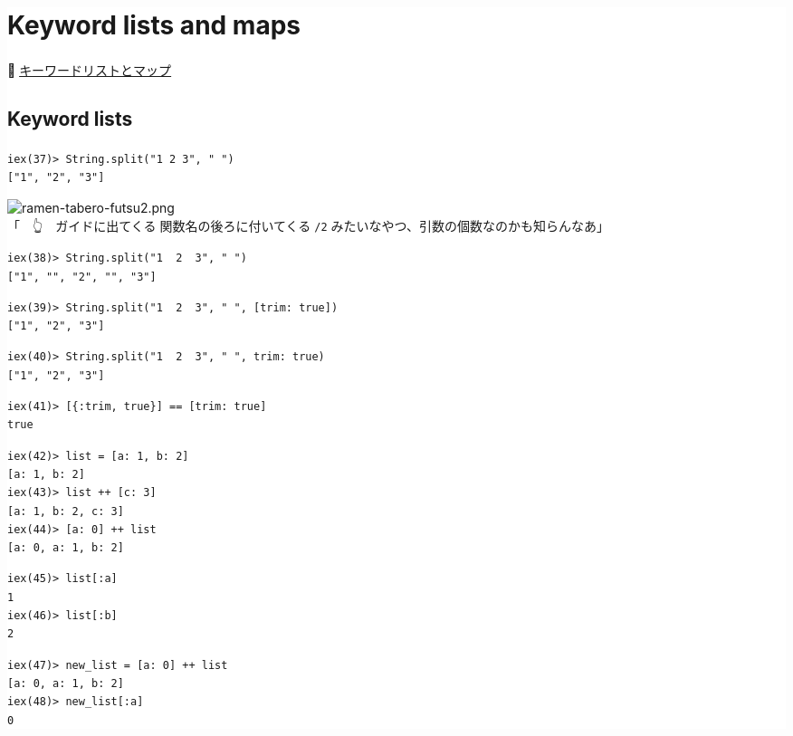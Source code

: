 # Keyword lists and maps

📖 [キーワードリストとマップ](https://elixir-lang.org/getting-started/keywords-and-maps.html)  

## Keyword lists

```shell
iex(37)> String.split("1 2 3", " ")
["1", "2", "3"]
```

![ramen-tabero-futsu2.png](https://crieit.now.sh/upload_images/d27ea8dcfad541918d9094b9aed83e7d61daf8532bbbe.png)  
「　👆　ガイドに出てくる 関数名の後ろに付いてくる `/2` みたいなやつ、引数の個数なのかも知らんなあ」  

```shell
iex(38)> String.split("1  2  3", " ")
["1", "", "2", "", "3"]
```

```shell
iex(39)> String.split("1  2  3", " ", [trim: true])
["1", "2", "3"]
```

```shell
iex(40)> String.split("1  2  3", " ", trim: true)
["1", "2", "3"]
```

```shell
iex(41)> [{:trim, true}] == [trim: true]
true
```

```shell
iex(42)> list = [a: 1, b: 2]
[a: 1, b: 2]
iex(43)> list ++ [c: 3]
[a: 1, b: 2, c: 3]
iex(44)> [a: 0] ++ list
[a: 0, a: 1, b: 2]
```

```shell
iex(45)> list[:a]
1
iex(46)> list[:b]
2
```

```shell
iex(47)> new_list = [a: 0] ++ list
[a: 0, a: 1, b: 2]
iex(48)> new_list[:a]
0
```
